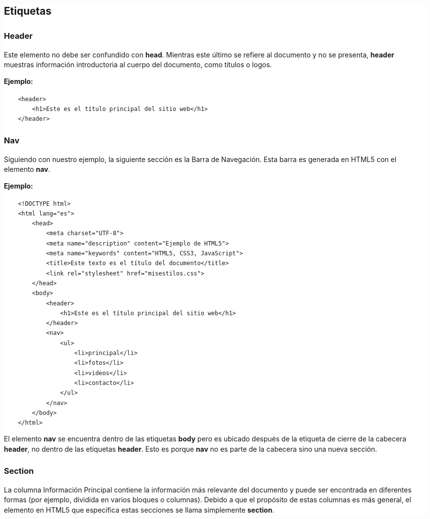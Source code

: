 ## Etiquetas 

### Header
Este elemento no debe ser confundido con **head**. Mientras este último se refiere al documento y
no se presenta, **header** muestras información introductoria al cuerpo del documento, como
títulos o logos. 

**Ejemplo:**
```
    <header>
        <h1>Este es el título principal del sitio web</h1>
    </header>

```
### Nav
Siguiendo con nuestro ejemplo, la siguiente sección es la Barra de Navegación. Esta barra es
generada en HTML5 con el elemento **nav**. 

**Ejemplo:**
```
    <!DOCTYPE html>
    <html lang="es">
        <head>
            <meta charset="UTF-8">
            <meta name="description" content="Ejemplo de HTML5">
            <meta name="keywords" content="HTML5, CSS3, JavaScript">
            <title>Este texto es el título del documento</title>
            <link rel="stylesheet" href="misestilos.css">
        </head>
        <body>
            <header>
                <h1>Este es el título principal del sitio web</h1>
            </header>
            <nav>
                <ul>
                    <li>principal</li>
                    <li>fotos</li>
                    <li>videos</li>
                    <li>contacto</li>
                </ul>
            </nav>
        </body>
    </html>

```

El elemento **nav** se encuentra dentro de las etiquetas **body** pero es ubicado después de la etiqueta de cierre de la cabecera **header**, no dentro de las etiquetas **header**. Esto es porque **nav** no es parte de la cabecera sino una nueva sección.


### Section
La columna Información Principal contiene la información más relevante del documento y puede
ser encontrada en diferentes formas (por ejemplo, dividida en varios bloques o columnas). Debido
a que el propósito de estas columnas es más general, el elemento en HTML5 que especifica estas
secciones se llama simplemente **section**.
